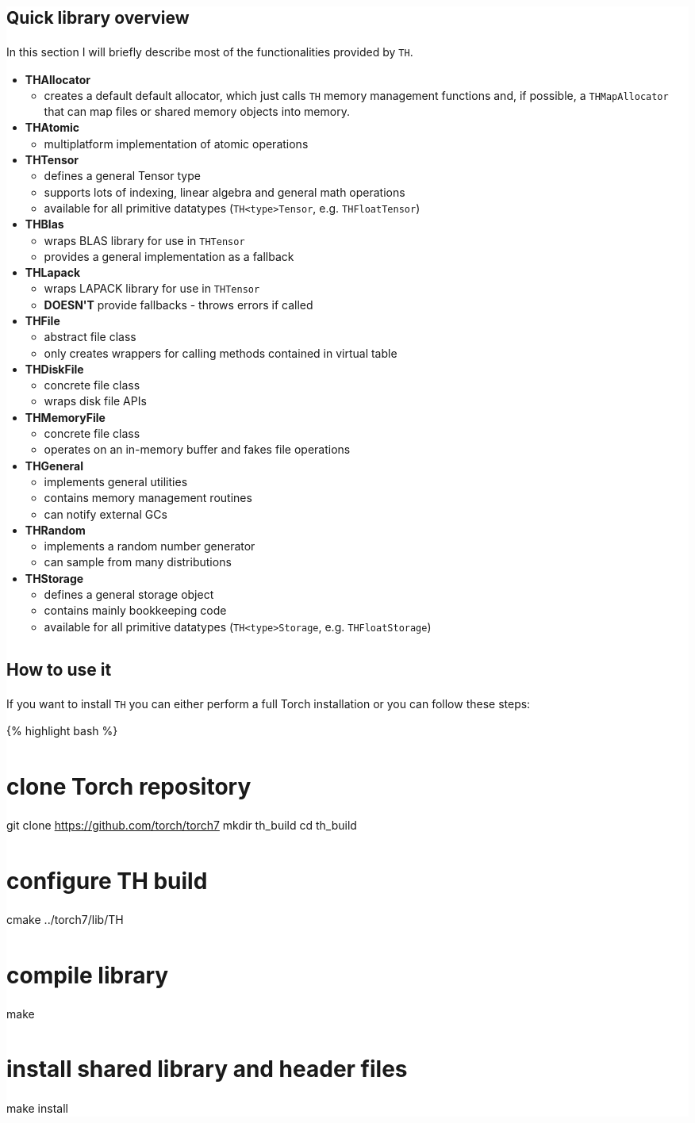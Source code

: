## Quick library overview

In this section I will briefly describe most of the functionalities provided by `TH`.

* **THAllocator**
    * creates a default default allocator, which just calls `TH` memory
    management functions and, if possible, a `THMapAllocator` that can map files
    or shared memory objects into memory.
* **THAtomic**
    * multiplatform implementation of atomic operations
* **THTensor**
    * defines a general Tensor type
    * supports lots of indexing, linear algebra and general math operations
    * available for all primitive datatypes (`TH<type>Tensor`, e.g. `THFloatTensor`)
* **THBlas**
    * wraps BLAS library for use in `THTensor`
    * provides a general implementation as a fallback
* **THLapack**
    * wraps LAPACK library for use in `THTensor`
    * **DOESN'T** provide fallbacks - throws errors if called
* **THFile**
    * abstract file class
    * only creates wrappers for calling methods contained in virtual table
* **THDiskFile**
    * concrete file class
    * wraps disk file APIs
* **THMemoryFile**
    * concrete file class
    * operates on an in-memory buffer and fakes file operations
* **THGeneral**
    * implements general utilities
    * contains memory management routines
    * can notify external GCs
* **THRandom**
    * implements a random number generator
    * can sample from many distributions
* **THStorage**
    * defines a general storage object
    * contains mainly bookkeeping code
    * available for all primitive datatypes (`TH<type>Storage`, e.g. `THFloatStorage`)

## How to use it

If you want to install `TH` you can either perform a full Torch installation or
you can follow these steps:

{% highlight bash %}
# clone Torch repository
git clone https://github.com/torch/torch7
mkdir th_build
cd th_build
# configure TH build
cmake ../torch7/lib/TH
# compile library
make
# install shared library and header files
make install
